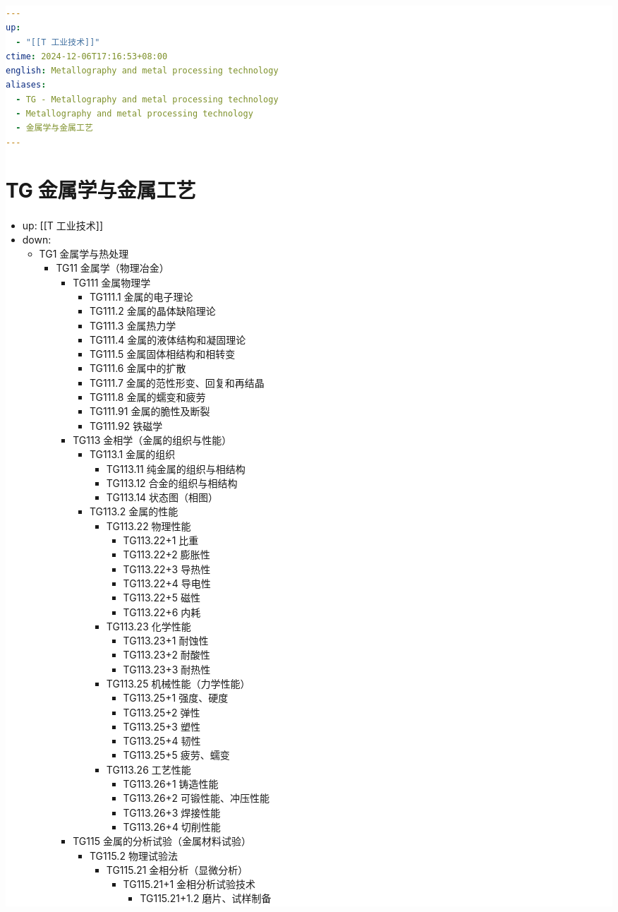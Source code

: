 ```yaml
---
up:
  - "[[T 工业技术]]"
ctime: 2024-12-06T17:16:53+08:00
english: Metallography and metal processing technology
aliases:
  - TG - Metallography and metal processing technology
  - Metallography and metal processing technology
  - 金属学与金属工艺
---
```


# TG 金属学与金属工艺

- up: [[T 工业技术]]
- down:
	- TG1 金属学与热处理
		- TG11 金属学（物理冶金）
			- TG111 金属物理学
				- TG111.1 金属的电子理论
				- TG111.2 金属的晶体缺陷理论
				- TG111.3 金属热力学
				- TG111.4 金属的液体结构和凝固理论
				- TG111.5 金属固体相结构和相转变
				- TG111.6 金属中的扩散
				- TG111.7 金属的范性形变、回复和再结晶
				- TG111.8 金属的蠕变和疲劳
				- TG111.91 金属的脆性及断裂
				- TG111.92 铁磁学
			- TG113 金相学（金属的组织与性能）
				- TG113.1 金属的组织
					- TG113.11 纯金属的组织与相结构
					- TG113.12 合金的组织与相结构
					- TG113.14 状态图（相图）
				- TG113.2 金属的性能
					- TG113.22 物理性能
						- TG113.22+1 比重
						- TG113.22+2 膨胀性
						- TG113.22+3 导热性
						- TG113.22+4 导电性
						- TG113.22+5 磁性
						- TG113.22+6 内耗
					- TG113.23 化学性能
						- TG113.23+1 耐蚀性
						- TG113.23+2 耐酸性
						- TG113.23+3 耐热性
					- TG113.25 机械性能（力学性能）
						- TG113.25+1 强度、硬度
						- TG113.25+2 弹性
						- TG113.25+3 塑性
						- TG113.25+4 韧性
						- TG113.25+5 疲劳、蠕变
					- TG113.26 工艺性能
						- TG113.26+1 铸造性能
						- TG113.26+2 可锻性能、冲压性能
						- TG113.26+3 焊接性能
						- TG113.26+4 切削性能
			- TG115 金属的分析试验（金属材料试验）
				- TG115.2 物理试验法
					- TG115.21 金相分析（显微分析）
						- TG115.21+1 金相分析试验技术
							- TG115.21+1.2 磨片、试样制备